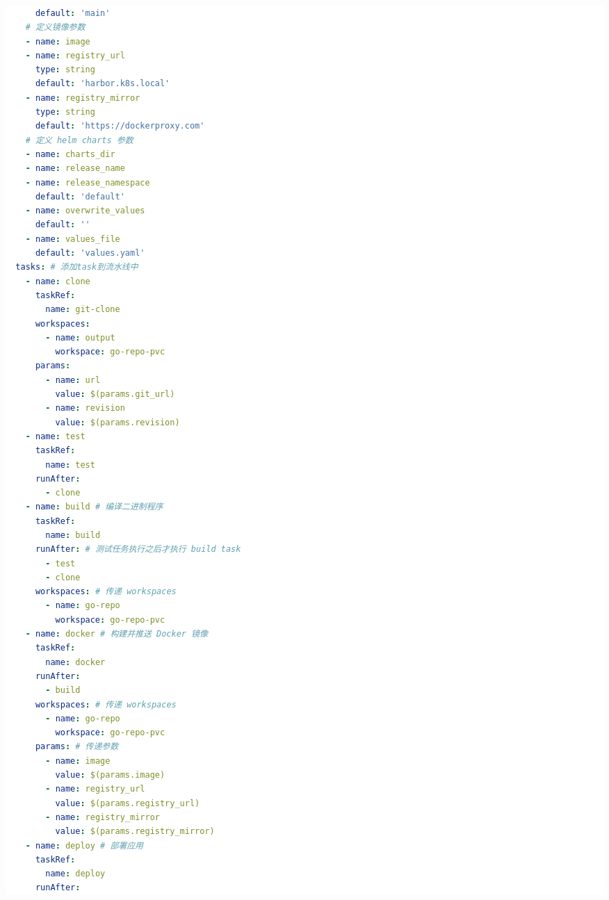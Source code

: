 ```yaml
      default: 'main'
    # 定义镜像参数
    - name: image
    - name: registry_url
      type: string
      default: 'harbor.k8s.local'
    - name: registry_mirror
      type: string
      default: 'https://dockerproxy.com'
    # 定义 helm charts 参数
    - name: charts_dir
    - name: release_name
    - name: release_namespace
      default: 'default'
    - name: overwrite_values
      default: ''
    - name: values_file
      default: 'values.yaml'
  tasks: # 添加task到流水线中
    - name: clone
      taskRef:
        name: git-clone
      workspaces:
        - name: output
          workspace: go-repo-pvc
      params:
        - name: url
          value: $(params.git_url)
        - name: revision
          value: $(params.revision)
    - name: test
      taskRef:
        name: test
      runAfter:
        - clone
    - name: build # 编译二进制程序
      taskRef:
        name: build
      runAfter: # 测试任务执行之后才执行 build task
        - test
        - clone
      workspaces: # 传递 workspaces
        - name: go-repo
          workspace: go-repo-pvc
    - name: docker # 构建并推送 Docker 镜像
      taskRef:
        name: docker
      runAfter:
        - build
      workspaces: # 传递 workspaces
        - name: go-repo
          workspace: go-repo-pvc
      params: # 传递参数
        - name: image
          value: $(params.image)
        - name: registry_url
          value: $(params.registry_url)
        - name: registry_mirror
          value: $(params.registry_mirror)
    - name: deploy # 部署应用
      taskRef:
        name: deploy
      runAfter:
```